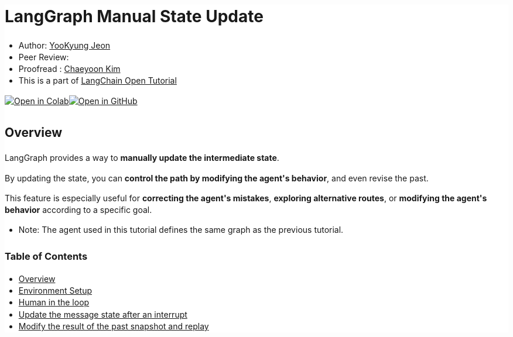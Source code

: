 <style>
.custom {
    background-color: #008d8d;
    color: white;
    padding: 0.25em 0.5em 0.25em 0.5em;
    white-space: pre-wrap;       /* css-3 */
    white-space: -moz-pre-wrap;  /* Mozilla, since 1999 */
    white-space: -pre-wrap;      /* Opera 4-6 */
    white-space: -o-pre-wrap;    /* Opera 7 */
    word-wrap: break-word;
}

pre {
    background-color: #027c7c;
    padding-left: 0.5em;
}

</style>

# LangGraph Manual State Update

- Author: [YooKyung Jeon](https://github.com/sirena1)
- Peer Review:
- Proofread : [Chaeyoon Kim](https://github.com/chaeyoonyunakim)
- This is a part of [LangChain Open Tutorial](https://github.com/LangChain-OpenTutorial/LangChain-OpenTutorial)

[![Open in Colab](https://colab.research.google.com/assets/colab-badge.svg)](https://colab.research.google.com/github/LangChain-OpenTutorial/LangChain-OpenTutorial/blob/main/17-LangGraph/01-Core-Features/07-LangGraph-Manual-State-Update.ipynb)[![Open in GitHub](https://img.shields.io/badge/Open%20in%20GitHub-181717?style=flat-square&logo=github&logoColor=white)](https://github.com/LangChain-OpenTutorial/LangChain-OpenTutorial/blob/main/17-LangGraph/01-Core-Features/07-LangGraph-Manual-State-Update.ipynb)
## Overview

LangGraph provides a way to **manually update the intermediate state**.

By updating the state, you can **control the path by modifying the agent's behavior**, and even revise the past.

This feature is especially useful for **correcting the agent's mistakes**, **exploring alternative routes**, or **modifying the agent's behavior** according to a specific goal.

- Note: The agent used in this tutorial defines the same graph as the previous tutorial.

### Table of Contents

- [Overview](#overview)
- [Environment Setup](#environment-setup)
- [Human in the loop](#human-in-the-loop)
- [Update the message state after an interrupt](#update-the-message-state-after-an-interrupt--continue-the-process)
- [Modify the result of the past snapshot and replay](#modify-the-result-of-the-past-snapshot-and-replay)
